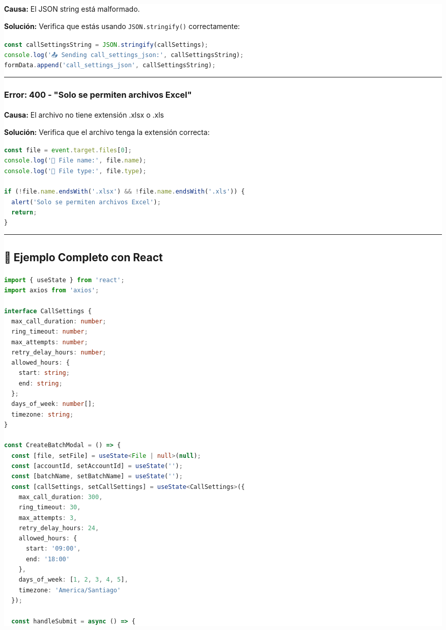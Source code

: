 **Causa:** El JSON string está malformado.

**Solución:** Verifica que estás usando `JSON.stringify()` correctamente:
```typescript
const callSettingsString = JSON.stringify(callSettings);
console.log('📤 Sending call_settings_json:', callSettingsString);
formData.append('call_settings_json', callSettingsString);
```

---

### Error: 400 - "Solo se permiten archivos Excel"

**Causa:** El archivo no tiene extensión .xlsx o .xls

**Solución:** Verifica que el archivo tenga la extensión correcta:
```typescript
const file = event.target.files[0];
console.log('📎 File name:', file.name);
console.log('📎 File type:', file.type);

if (!file.name.endsWith('.xlsx') && !file.name.endsWith('.xls')) {
  alert('Solo se permiten archivos Excel');
  return;
}
```

---

## 📝 Ejemplo Completo con React

```typescript
import { useState } from 'react';
import axios from 'axios';

interface CallSettings {
  max_call_duration: number;
  ring_timeout: number;
  max_attempts: number;
  retry_delay_hours: number;
  allowed_hours: {
    start: string;
    end: string;
  };
  days_of_week: number[];
  timezone: string;
}

const CreateBatchModal = () => {
  const [file, setFile] = useState<File | null>(null);
  const [accountId, setAccountId] = useState('');
  const [batchName, setBatchName] = useState('');
  const [callSettings, setCallSettings] = useState<CallSettings>({
    max_call_duration: 300,
    ring_timeout: 30,
    max_attempts: 3,
    retry_delay_hours: 24,
    allowed_hours: {
      start: '09:00',
      end: '18:00'
    },
    days_of_week: [1, 2, 3, 4, 5],
    timezone: 'America/Santiago'
  });

  const handleSubmit = async () => {
```